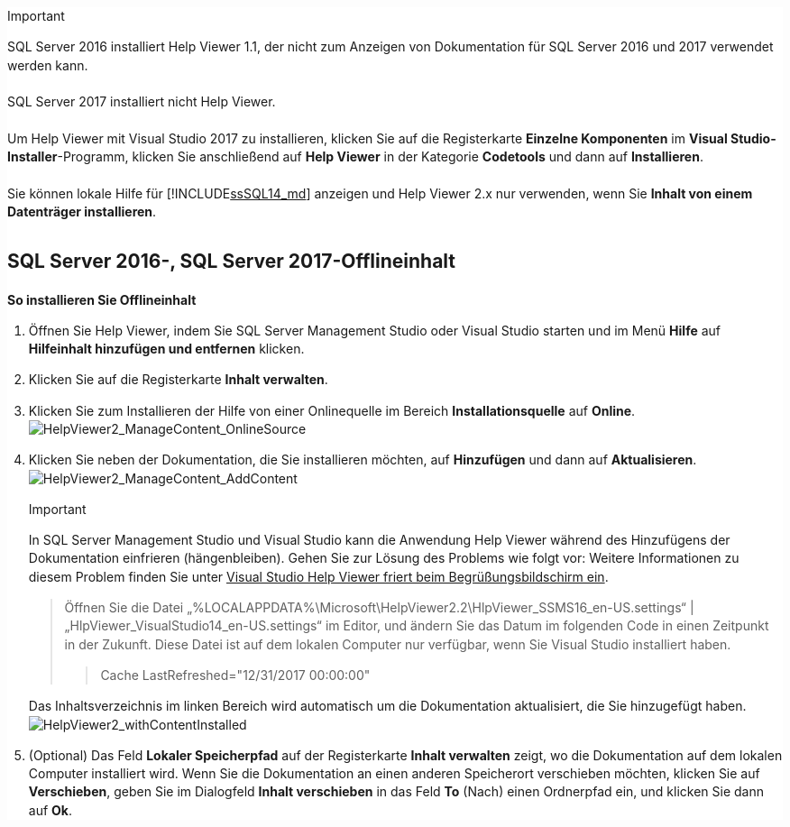 > [!IMPORTANT]
> SQL Server 2016 installiert Help Viewer 1.1, der nicht zum Anzeigen von Dokumentation für SQL Server 2016 und 2017 verwendet werden kann.
> <br>
> <br>
> SQL Server 2017 installiert nicht Help Viewer.
> <br>
> <br>
> Um Help Viewer mit Visual Studio 2017 zu installieren, klicken Sie auf die Registerkarte **Einzelne Komponenten** im **Visual Studio-Installer**-Programm, klicken Sie anschließend auf **Help Viewer** in der Kategorie **Codetools** und dann auf **Installieren**. 
> <br>
> <br>
> Sie können lokale Hilfe für [!INCLUDE[ssSQL14_md](../includes/sssql14-md.md)] anzeigen und Help Viewer 2.x nur verwenden, wenn Sie **Inhalt von einem Datenträger installieren**. 


## <a name="sql-server-2016-sql-server-2017-offline-content"></a>SQL Server 2016-, SQL Server 2017-Offlineinhalt  
 
**So installieren Sie Offlineinhalt**  
1. Öffnen Sie Help Viewer, indem Sie SQL Server Management Studio oder Visual Studio starten und im Menü **Hilfe** auf **Hilfeinhalt hinzufügen und entfernen** klicken.  
2. Klicken Sie auf die Registerkarte **Inhalt verwalten**.  
3. Klicken Sie zum Installieren der Hilfe von einer Onlinequelle im Bereich **Installationsquelle** auf **Online**.  
![HelpViewer2_ManageContent_OnlineSource](../sql-server/media/helpviewer2-managecontent-onlinesource.png)  
7. Klicken Sie neben der Dokumentation, die Sie installieren möchten, auf **Hinzufügen** und dann auf **Aktualisieren**.  
![HelpViewer2_ManageContent_AddContent](../sql-server/media/helpviewer2-managecontent-addcontent.png)     
  
   >[!IMPORTANT] 
   >In SQL Server Management Studio und Visual Studio kann die Anwendung Help Viewer während des Hinzufügens der Dokumentation einfrieren (hängenbleiben). Gehen Sie zur Lösung des Problems wie folgt vor: Weitere Informationen zu diesem Problem finden Sie unter [Visual Studio Help Viewer friert beim Begrüßungsbildschirm ein](https://msdn.microsoft.com/library/mt654096.aspx).  
   >>Öffnen Sie die Datei „%LOCALAPPDATA%\Microsoft\HelpViewer2.2\HlpViewer_SSMS16_en-US.settings“ | „HlpViewer_VisualStudio14_en-US.settings“ im Editor, und ändern Sie das Datum im folgenden Code in einen Zeitpunkt in der Zukunft. Diese Datei ist auf dem lokalen Computer nur verfügbar, wenn Sie Visual Studio installiert haben. 
   >>>Cache LastRefreshed="12/31/2017 00:00:00"  
  
    Das Inhaltsverzeichnis im linken Bereich wird automatisch um die Dokumentation aktualisiert, die Sie hinzugefügt haben.  
![HelpViewer2_withContentInstalled](../sql-server/media/helpviewer2-withcontentinstalled.png)

1. (Optional) Das Feld **Lokaler Speicherpfad** auf der Registerkarte **Inhalt verwalten** zeigt, wo die Dokumentation auf dem lokalen Computer installiert wird. Wenn Sie die Dokumentation an einen anderen Speicherort verschieben möchten, klicken Sie auf **Verschieben**, geben Sie im Dialogfeld **Inhalt verschieben** in das Feld **To** (Nach) einen Ordnerpfad ein, und klicken Sie dann auf **Ok**.
